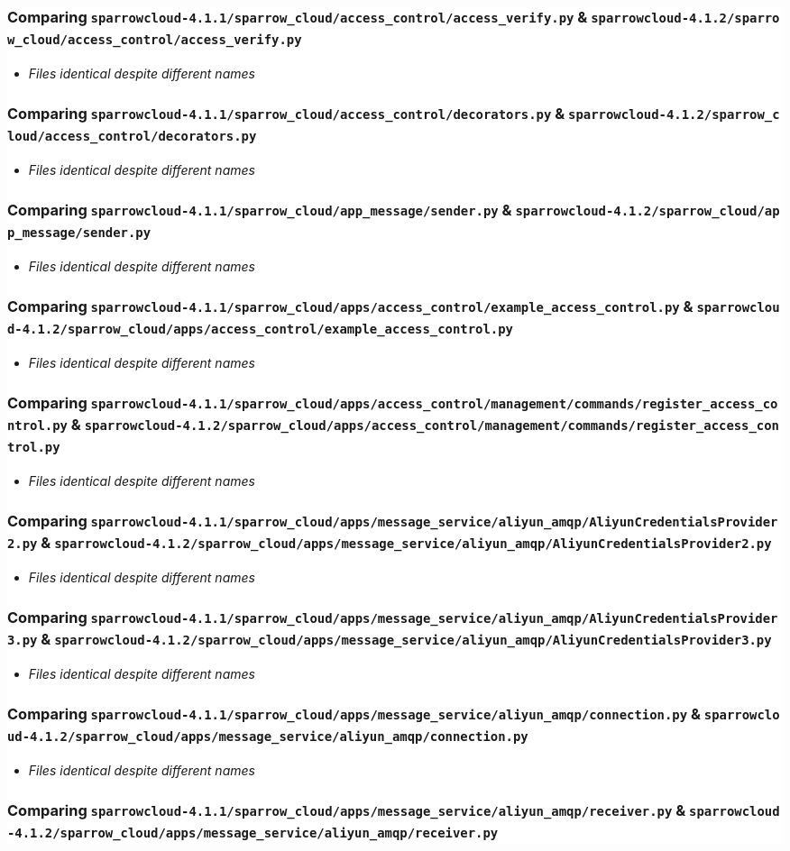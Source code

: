 ### Comparing `sparrowcloud-4.1.1/sparrow_cloud/access_control/access_verify.py` & `sparrowcloud-4.1.2/sparrow_cloud/access_control/access_verify.py`

 * *Files identical despite different names*

### Comparing `sparrowcloud-4.1.1/sparrow_cloud/access_control/decorators.py` & `sparrowcloud-4.1.2/sparrow_cloud/access_control/decorators.py`

 * *Files identical despite different names*

### Comparing `sparrowcloud-4.1.1/sparrow_cloud/app_message/sender.py` & `sparrowcloud-4.1.2/sparrow_cloud/app_message/sender.py`

 * *Files identical despite different names*

### Comparing `sparrowcloud-4.1.1/sparrow_cloud/apps/access_control/example_access_control.py` & `sparrowcloud-4.1.2/sparrow_cloud/apps/access_control/example_access_control.py`

 * *Files identical despite different names*

### Comparing `sparrowcloud-4.1.1/sparrow_cloud/apps/access_control/management/commands/register_access_control.py` & `sparrowcloud-4.1.2/sparrow_cloud/apps/access_control/management/commands/register_access_control.py`

 * *Files identical despite different names*

### Comparing `sparrowcloud-4.1.1/sparrow_cloud/apps/message_service/aliyun_amqp/AliyunCredentialsProvider2.py` & `sparrowcloud-4.1.2/sparrow_cloud/apps/message_service/aliyun_amqp/AliyunCredentialsProvider2.py`

 * *Files identical despite different names*

### Comparing `sparrowcloud-4.1.1/sparrow_cloud/apps/message_service/aliyun_amqp/AliyunCredentialsProvider3.py` & `sparrowcloud-4.1.2/sparrow_cloud/apps/message_service/aliyun_amqp/AliyunCredentialsProvider3.py`

 * *Files identical despite different names*

### Comparing `sparrowcloud-4.1.1/sparrow_cloud/apps/message_service/aliyun_amqp/connection.py` & `sparrowcloud-4.1.2/sparrow_cloud/apps/message_service/aliyun_amqp/connection.py`

 * *Files identical despite different names*

### Comparing `sparrowcloud-4.1.1/sparrow_cloud/apps/message_service/aliyun_amqp/receiver.py` & `sparrowcloud-4.1.2/sparrow_cloud/apps/message_service/aliyun_amqp/receiver.py`
